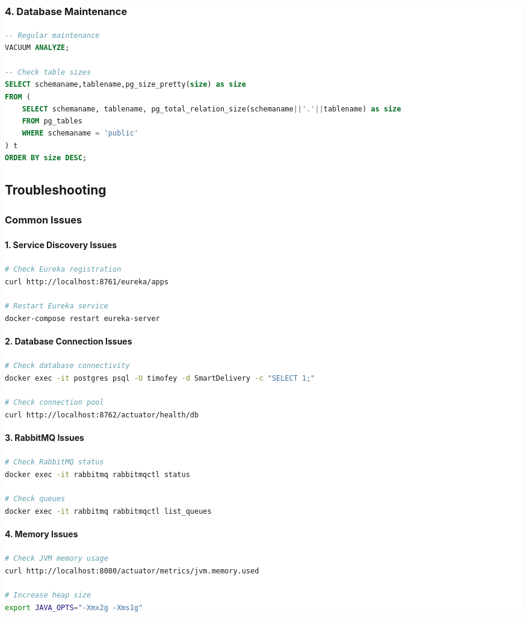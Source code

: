 ### 4. Database Maintenance
```sql
-- Regular maintenance
VACUUM ANALYZE;

-- Check table sizes
SELECT schemaname,tablename,pg_size_pretty(size) as size
FROM (
    SELECT schemaname, tablename, pg_total_relation_size(schemaname||'.'||tablename) as size
    FROM pg_tables
    WHERE schemaname = 'public'
) t
ORDER BY size DESC;
```

## Troubleshooting

### Common Issues

#### 1. Service Discovery Issues
```bash
# Check Eureka registration
curl http://localhost:8761/eureka/apps

# Restart Eureka service
docker-compose restart eureka-server
```

#### 2. Database Connection Issues
```bash
# Check database connectivity
docker exec -it postgres psql -U timofey -d SmartDelivery -c "SELECT 1;"

# Check connection pool
curl http://localhost:8762/actuator/health/db
```

#### 3. RabbitMQ Issues
```bash
# Check RabbitMQ status
docker exec -it rabbitmq rabbitmqctl status

# Check queues
docker exec -it rabbitmq rabbitmqctl list_queues
```

#### 4. Memory Issues
```bash
# Check JVM memory usage
curl http://localhost:8080/actuator/metrics/jvm.memory.used

# Increase heap size
export JAVA_OPTS="-Xmx2g -Xms1g"
```
